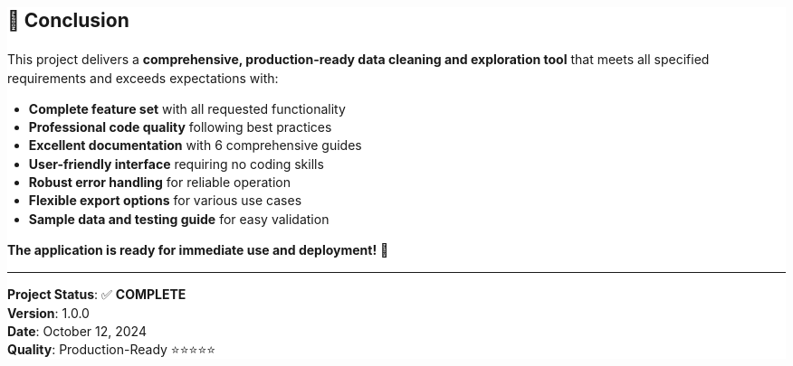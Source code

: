 ## 🎉 Conclusion

This project delivers a **comprehensive, production-ready data cleaning and exploration tool** that meets all specified requirements and exceeds expectations with:

- **Complete feature set** with all requested functionality
- **Professional code quality** following best practices
- **Excellent documentation** with 6 comprehensive guides
- **User-friendly interface** requiring no coding skills
- **Robust error handling** for reliable operation
- **Flexible export options** for various use cases
- **Sample data and testing guide** for easy validation

**The application is ready for immediate use and deployment!** 🚀

---

**Project Status**: ✅ **COMPLETE**  
**Version**: 1.0.0  
**Date**: October 12, 2024  
**Quality**: Production-Ready ⭐⭐⭐⭐⭐
